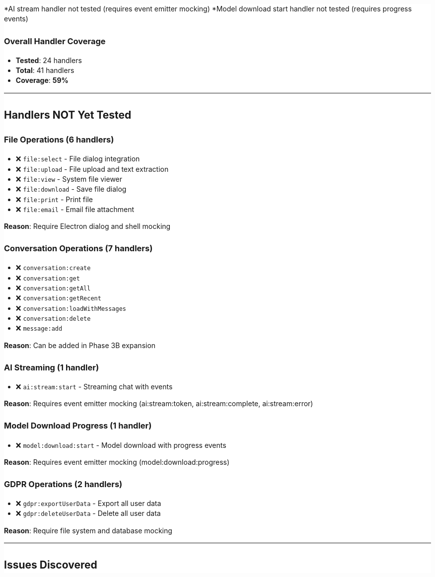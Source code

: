 
*AI stream handler not tested (requires event emitter mocking)
*Model download start handler not tested (requires progress events)

### Overall Handler Coverage
- **Tested**: 24 handlers
- **Total**: 41 handlers
- **Coverage**: **59%**

---

## Handlers NOT Yet Tested

### File Operations (6 handlers)
- ❌ `file:select` - File dialog integration
- ❌ `file:upload` - File upload and text extraction
- ❌ `file:view` - System file viewer
- ❌ `file:download` - Save file dialog
- ❌ `file:print` - Print file
- ❌ `file:email` - Email file attachment

**Reason**: Require Electron dialog and shell mocking

### Conversation Operations (7 handlers)
- ❌ `conversation:create`
- ❌ `conversation:get`
- ❌ `conversation:getAll`
- ❌ `conversation:getRecent`
- ❌ `conversation:loadWithMessages`
- ❌ `conversation:delete`
- ❌ `message:add`

**Reason**: Can be added in Phase 3B expansion

### AI Streaming (1 handler)
- ❌ `ai:stream:start` - Streaming chat with events

**Reason**: Requires event emitter mocking (ai:stream:token, ai:stream:complete, ai:stream:error)

### Model Download Progress (1 handler)
- ❌ `model:download:start` - Model download with progress events

**Reason**: Requires event emitter mocking (model:download:progress)

### GDPR Operations (2 handlers)
- ❌ `gdpr:exportUserData` - Export all user data
- ❌ `gdpr:deleteUserData` - Delete all user data

**Reason**: Require file system and database mocking

---

## Issues Discovered
